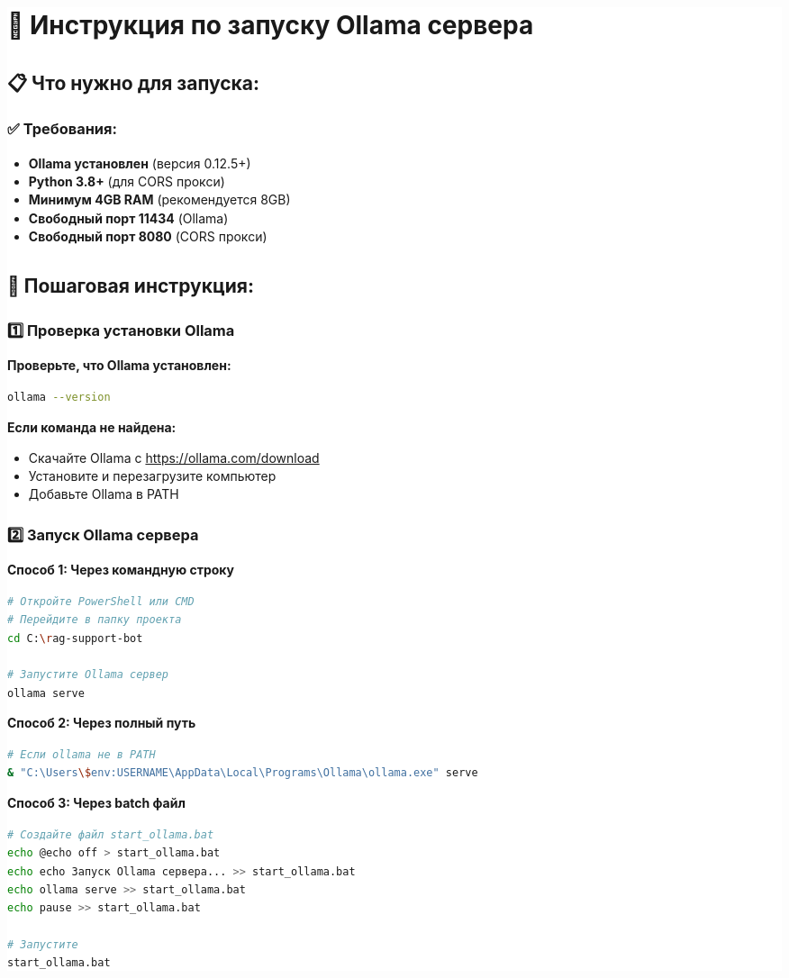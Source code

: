 # 🚀 Инструкция по запуску Ollama сервера

## 📋 Что нужно для запуска:

### ✅ Требования:
- **Ollama установлен** (версия 0.12.5+)
- **Python 3.8+** (для CORS прокси)
- **Минимум 4GB RAM** (рекомендуется 8GB)
- **Свободный порт 11434** (Ollama)
- **Свободный порт 8080** (CORS прокси)

## 🔧 Пошаговая инструкция:

### 1️⃣ Проверка установки Ollama

**Проверьте, что Ollama установлен:**
```bash
ollama --version
```

**Если команда не найдена:**
- Скачайте Ollama с https://ollama.com/download
- Установите и перезагрузите компьютер
- Добавьте Ollama в PATH

### 2️⃣ Запуск Ollama сервера

**Способ 1: Через командную строку**
```bash
# Откройте PowerShell или CMD
# Перейдите в папку проекта
cd C:\rag-support-bot

# Запустите Ollama сервер
ollama serve
```

**Способ 2: Через полный путь**
```bash
# Если ollama не в PATH
& "C:\Users\$env:USERNAME\AppData\Local\Programs\Ollama\ollama.exe" serve
```

**Способ 3: Через batch файл**
```bash
# Создайте файл start_ollama.bat
echo @echo off > start_ollama.bat
echo echo Запуск Ollama сервера... >> start_ollama.bat
echo ollama serve >> start_ollama.bat
echo pause >> start_ollama.bat

# Запустите
start_ollama.bat
```
